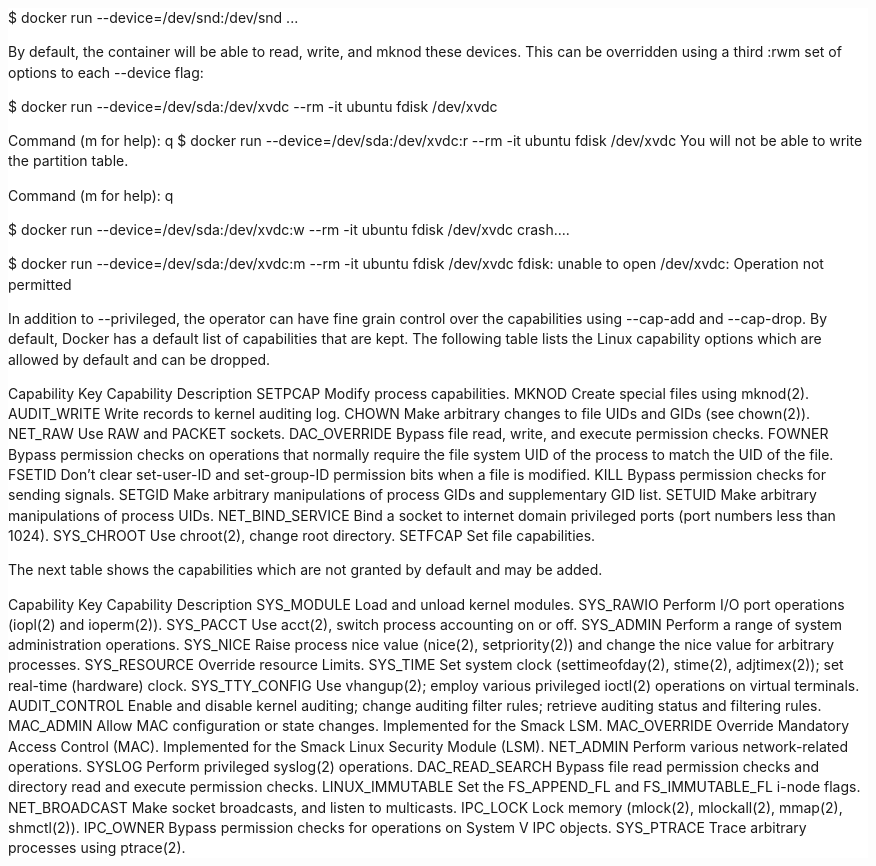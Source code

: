 $ docker run --device=/dev/snd:/dev/snd ...

By default, the container will be able to read, write, and mknod these devices. This can be overridden using a third :rwm set of options to each --device flag:

$ docker run --device=/dev/sda:/dev/xvdc --rm -it ubuntu fdisk  /dev/xvdc

Command (m for help): q
$ docker run --device=/dev/sda:/dev/xvdc:r --rm -it ubuntu fdisk  /dev/xvdc
You will not be able to write the partition table.

Command (m for help): q

$ docker run --device=/dev/sda:/dev/xvdc:w --rm -it ubuntu fdisk  /dev/xvdc
    crash....

$ docker run --device=/dev/sda:/dev/xvdc:m --rm -it ubuntu fdisk  /dev/xvdc
fdisk: unable to open /dev/xvdc: Operation not permitted

In addition to --privileged, the operator can have fine grain control over the capabilities using --cap-add and --cap-drop. By default, Docker has a default list of
capabilities that are kept. The following table lists the Linux capability options which are allowed by default and can be dropped.

 Capability Key                                                     Capability Description
SETPCAP          Modify process capabilities.
MKNOD            Create special files using mknod(2).
AUDIT_WRITE      Write records to kernel auditing log.
CHOWN            Make arbitrary changes to file UIDs and GIDs (see chown(2)).
NET_RAW          Use RAW and PACKET sockets.
DAC_OVERRIDE     Bypass file read, write, and execute permission checks.
FOWNER           Bypass permission checks on operations that normally require the file system UID of the process to match the UID of the file.
FSETID           Don’t clear set-user-ID and set-group-ID permission bits when a file is modified.
KILL             Bypass permission checks for sending signals.
SETGID           Make arbitrary manipulations of process GIDs and supplementary GID list.
SETUID           Make arbitrary manipulations of process UIDs.
NET_BIND_SERVICE Bind a socket to internet domain privileged ports (port numbers less than 1024).
SYS_CHROOT       Use chroot(2), change root directory.
SETFCAP          Set file capabilities.

The next table shows the capabilities which are not granted by default and may be added.

Capability Key                                              Capability Description
SYS_MODULE      Load and unload kernel modules.
SYS_RAWIO       Perform I/O port operations (iopl(2) and ioperm(2)).
SYS_PACCT       Use acct(2), switch process accounting on or off.
SYS_ADMIN       Perform a range of system administration operations.
SYS_NICE        Raise process nice value (nice(2), setpriority(2)) and change the nice value for arbitrary processes.
SYS_RESOURCE    Override resource Limits.
SYS_TIME        Set system clock (settimeofday(2), stime(2), adjtimex(2)); set real-time (hardware) clock.
SYS_TTY_CONFIG  Use vhangup(2); employ various privileged ioctl(2) operations on virtual terminals.
AUDIT_CONTROL   Enable and disable kernel auditing; change auditing filter rules; retrieve auditing status and filtering rules.
MAC_ADMIN       Allow MAC configuration or state changes. Implemented for the Smack LSM.
MAC_OVERRIDE    Override Mandatory Access Control (MAC). Implemented for the Smack Linux Security Module (LSM).
NET_ADMIN       Perform various network-related operations.
SYSLOG          Perform privileged syslog(2) operations.
DAC_READ_SEARCH Bypass file read permission checks and directory read and execute permission checks.
LINUX_IMMUTABLE Set the FS_APPEND_FL and FS_IMMUTABLE_FL i-node flags.
NET_BROADCAST   Make socket broadcasts, and listen to multicasts.
IPC_LOCK        Lock memory (mlock(2), mlockall(2), mmap(2), shmctl(2)).
IPC_OWNER       Bypass permission checks for operations on System V IPC objects.
SYS_PTRACE      Trace arbitrary processes using ptrace(2).
